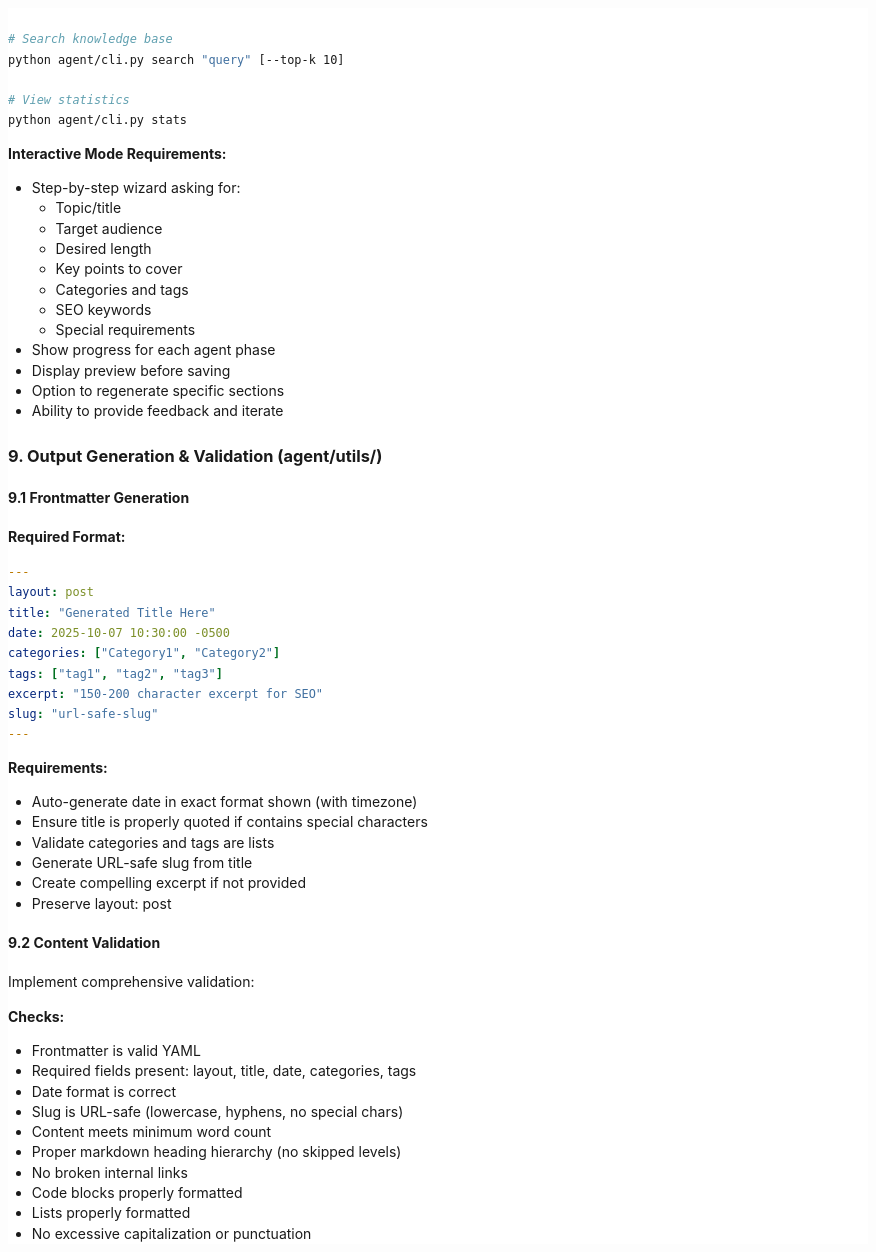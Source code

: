 ```bash

# Search knowledge base
python agent/cli.py search "query" [--top-k 10]

# View statistics
python agent/cli.py stats
```

**Interactive Mode Requirements:**
- Step-by-step wizard asking for:
  - Topic/title
  - Target audience
  - Desired length
  - Key points to cover
  - Categories and tags
  - SEO keywords
  - Special requirements
- Show progress for each agent phase
- Display preview before saving
- Option to regenerate specific sections
- Ability to provide feedback and iterate

### 9. Output Generation & Validation (agent/utils/)

#### 9.1 Frontmatter Generation

**Required Format:**
```yaml
---
layout: post
title: "Generated Title Here"
date: 2025-10-07 10:30:00 -0500
categories: ["Category1", "Category2"]
tags: ["tag1", "tag2", "tag3"]
excerpt: "150-200 character excerpt for SEO"
slug: "url-safe-slug"
---
```

**Requirements:**
- Auto-generate date in exact format shown (with timezone)
- Ensure title is properly quoted if contains special characters
- Validate categories and tags are lists
- Generate URL-safe slug from title
- Create compelling excerpt if not provided
- Preserve layout: post

#### 9.2 Content Validation

Implement comprehensive validation:

**Checks:**
- Frontmatter is valid YAML
- Required fields present: layout, title, date, categories, tags
- Date format is correct
- Slug is URL-safe (lowercase, hyphens, no special chars)
- Content meets minimum word count
- Proper markdown heading hierarchy (no skipped levels)
- No broken internal links
- Code blocks properly formatted
- Lists properly formatted
- No excessive capitalization or punctuation
